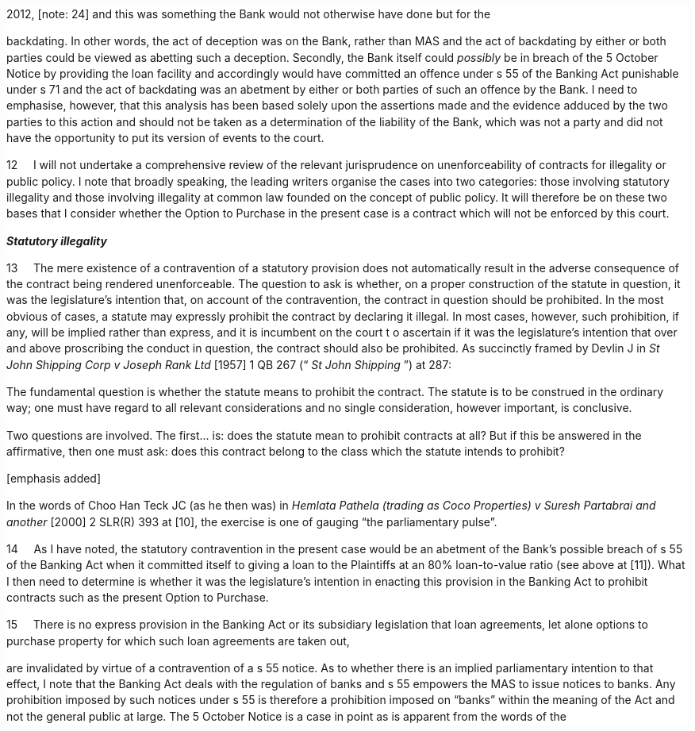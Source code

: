 2012, [note: 24] and this was something the Bank would not otherwise have done but for the 


backdating. In other words, the act of deception was on the Bank, rather than MAS and the act of backdating by either or both parties could be viewed as abetting such a deception. Secondly, the Bank itself could _possibly_ be in breach of the 5 October Notice by providing the loan facility and accordingly would have committed an offence under s 55 of the Banking Act punishable under s 71 and the act of backdating was an abetment by either or both parties of such an offence by the Bank. I need to emphasise, however, that this analysis has been based solely upon the assertions made and the evidence adduced by the two parties to this action and should not be taken as a determination of the liability of the Bank, which was not a party and did not have the opportunity to put its version of events to the court. 

12     I will not undertake a comprehensive review of the relevant jurisprudence on unenforceability of contracts for illegality or public policy. I note that broadly speaking, the leading writers organise the cases into two categories: those involving statutory illegality and those involving illegality at common law founded on the concept of public policy. It will therefore be on these two bases that I consider whether the Option to Purchase in the present case is a contract which will not be enforced by this court. 

**_Statutory illegality_** 

13     The mere existence of a contravention of a statutory provision does not automatically result in the adverse consequence of the contract being rendered unenforceable. The question to ask is whether, on a proper construction of the statute in question, it was the legislature’s intention that, on account of the contravention, the contract in question should be prohibited. In the most obvious of cases, a statute may expressly prohibit the contract by declaring it illegal. In most cases, however, such prohibition, if any, will be implied rather than express, and it is incumbent on the court t o ascertain if it was the legislature’s intention that over and above proscribing the conduct in question, the contract should also be prohibited. As succinctly framed by Devlin J in _St John Shipping Corp v Joseph Rank Ltd_ [1957] 1 QB 267 (“ _St John Shipping_ ”) at 287: 

 The fundamental question is whether the statute means to prohibit the contract. The statute is to be construed in the ordinary way; one must have regard to all relevant considerations and no single consideration, however important, is conclusive. 

 Two questions are involved. The first... is: does the statute mean to prohibit contracts at all? But if this be answered in the affirmative, then one must ask: does this contract belong to the class which the statute intends to prohibit? 

 [emphasis added] 

In the words of Choo Han Teck JC (as he then was) in _Hemlata Pathela (trading as Coco Properties) v Suresh Partabrai and another_ <span class="citation">[2000] 2 SLR(R) 393</span> at [10], the exercise is one of gauging “the parliamentary pulse”. 

14     As I have noted, the statutory contravention in the present case would be an abetment of the Bank’s possible breach of s 55 of the Banking Act when it committed itself to giving a loan to the Plaintiffs at an 80% loan-to-value ratio (see above at [11]). What I then need to determine is whether it was the legislature’s intention in enacting this provision in the Banking Act to prohibit contracts such as the present Option to Purchase. 

15     There is no express provision in the Banking Act or its subsidiary legislation that loan agreements, let alone options to purchase property for which such loan agreements are taken out, 


are invalidated by virtue of a contravention of a s 55 notice. As to whether there is an implied parliamentary intention to that effect, I note that the Banking Act deals with the regulation of banks and s 55 empowers the MAS to issue notices to banks. Any prohibition imposed by such notices under s 55 is therefore a prohibition imposed on “banks” within the meaning of the Act and not the general public at large. The 5 October Notice is a case in point as is apparent from the words of the 
